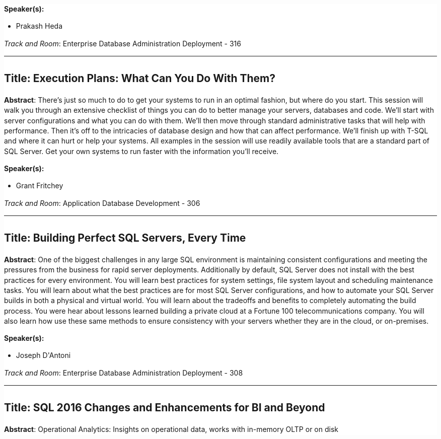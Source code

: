 **Speaker(s):**
- Prakash Heda
 
*Track and Room*: Enterprise Database Administration  Deployment - 316
 
----------------------------------------------------------------------------------- 
 
 
## Title: Execution Plans: What Can You Do With Them?
 
**Abstract**:
There’s just so much to do to get your systems to run in an optimal fashion, but where do you start. This session will walk you through an extensive checklist of things you can do to better manage your servers, databases and code. We’ll start with server configurations and what you can do with them. We’ll then move through standard administrative tasks that will help with performance. Then it’s off to the intricacies of database design and how that can affect performance. We’ll finish up with T-SQL and where it can hurt or help your systems. All examples in the session will use readily available tools that are a standard part of SQL Server. Get your own systems to run faster with the information you’ll receive.
 
**Speaker(s):**
- Grant Fritchey
 
*Track and Room*: Application  Database Development - 306
 
----------------------------------------------------------------------------------- 
 
 
## Title: Building Perfect SQL Servers, Every Time
 
**Abstract**:
One of the biggest challenges in any large SQL environment is maintaining consistent configurations and meeting the pressures from the business for rapid server deployments. Additionally by default, SQL Server does not install with the best practices for every environment. You will learn best practices for system settings, file system layout and scheduling maintenance tasks. You will learn about what the best practices are for most SQL Server configurations, and how to automate your SQL Server builds in both a physical and virtual world. You will learn about the tradeoffs and benefits to completely automating the build process. You were hear about lessons learned building a private cloud at a Fortune 100 telecommunications company. You will also learn how use these same methods to ensure consistency with your servers whether they are in the cloud, or on-premises.

 
**Speaker(s):**
- Joseph D'Antoni
 
*Track and Room*: Enterprise Database Administration  Deployment - 308
 
----------------------------------------------------------------------------------- 
 
 
## Title: SQL 2016 Changes and Enhancements for BI and Beyond
 
**Abstract**:
Operational Analytics: Insights on operational data, works with in-memory OLTP or on disk
